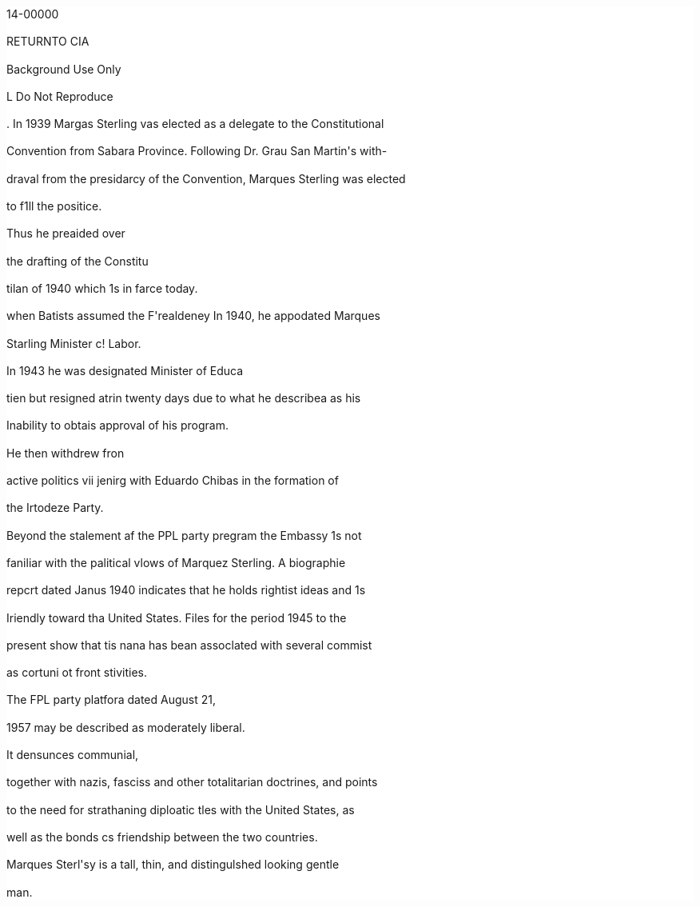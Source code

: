 14-00000

RETURNTO CIA

Background Use Only

L Do Not Reproduce

. In 1939 Margas Sterling vas elected as a delegate to the Constitutional

Convention from Sabara Province. Following Dr. Grau San Martin's with-

draval from the presidarcy of the Convention, Marques Sterling was elected

to f1ll the positice.

Thus he preaided over

the drafting of the Constitu

tilan of 1940 which 1s in farce today.

when Batists assumed the F'realdeney In 1940, he appodated Marques

Starling Minister c! Labor.

In 1943 he was designated Minister of Educa

tien but resigned atrin twenty days due to what he describea as his

Inability to obtais approval of his program.

He then withdrew fron

active politics vii jenirg with Eduardo Chibas in the formation of

the Irtodeze Party.

Beyond the stalement af the PPL party pregram the Embassy 1s not

faniliar with the palitical vlows of Marquez Sterling. A biographie

repcrt dated Janus 1940 indicates that he holds rightist ideas and 1s

Iriendly toward tha United States. Files for the period 1945 to the

present show that tis nana has bean assoclated with several commist

as cortuni ot front stivities.

The FPL party platfora dated August 21,

1957 may be described as moderately liberal.

It densunces communial,

together with nazis, fasciss and other totalitarian doctrines, and points

to the need for strathaning diploatic tles with the United States, as

well as the bonds cs friendship between the two countries.

Marques Sterl'sy is a tall, thin, and distingulshed looking gentle

man.
